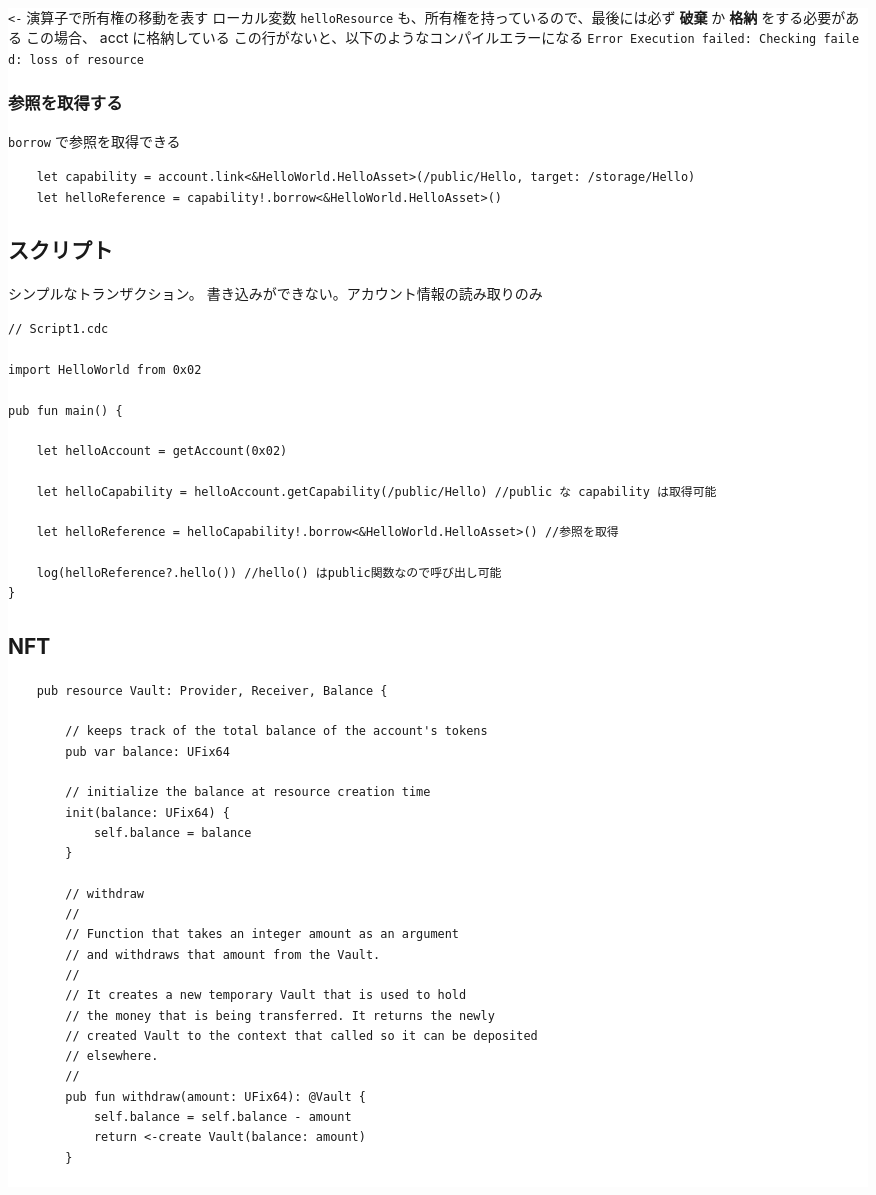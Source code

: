 `<-` 演算子で所有権の移動を表す
ローカル変数 `helloResource` も、所有権を持っているので、最後には必ず **破棄** か **格納** をする必要がある
この場合、 acct に格納している
この行がないと、以下のようなコンパイルエラーになる
`Error Execution failed: Checking failed: loss of resource`

### 参照を取得する

`borrow` で参照を取得できる

```
    let capability = account.link<&HelloWorld.HelloAsset>(/public/Hello, target: /storage/Hello)
    let helloReference = capability!.borrow<&HelloWorld.HelloAsset>()
```


## スクリプト

シンプルなトランザクション。
書き込みができない。アカウント情報の読み取りのみ

```
// Script1.cdc
    
import HelloWorld from 0x02
    
pub fun main() {

    let helloAccount = getAccount(0x02)

    let helloCapability = helloAccount.getCapability(/public/Hello) //public な capability は取得可能

    let helloReference = helloCapability!.borrow<&HelloWorld.HelloAsset>() //参照を取得

    log(helloReference?.hello()) //hello() はpublic関数なので呼び出し可能
}
```

## NFT

```
    pub resource Vault: Provider, Receiver, Balance {
        
        // keeps track of the total balance of the account's tokens
        pub var balance: UFix64

        // initialize the balance at resource creation time
        init(balance: UFix64) {
            self.balance = balance
        }

        // withdraw
        //
        // Function that takes an integer amount as an argument
        // and withdraws that amount from the Vault.
        //
        // It creates a new temporary Vault that is used to hold
        // the money that is being transferred. It returns the newly
        // created Vault to the context that called so it can be deposited
        // elsewhere.
        //
        pub fun withdraw(amount: UFix64): @Vault {
            self.balance = self.balance - amount
            return <-create Vault(balance: amount)
        }
        
```